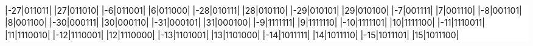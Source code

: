 |-27|011011|
|27|011010|
|-6|011001|
|6|011000|
|-28|010111|
|28|010110|
|-29|010101|
|29|010100|
|-7|001111|
|7|001110|
|-8|001101|
|8|001100|
|-30|000111|
|30|000110|
|-31|000101|
|31|000100|
|-9|1111111|
|9|1111110|
|-10|1111101|
|10|1111100|
|-11|1110011|
|11|1110010|
|-12|1110001|
|12|1110000|
|-13|1101001|
|13|1101000|
|-14|1011111|
|14|1011110|
|-15|1011101|
|15|1011100|
